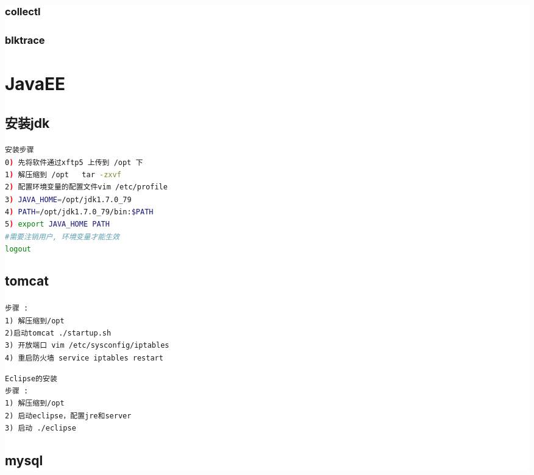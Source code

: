 ### collectl

### blktrace



















# JavaEE

## 安装jdk

```BASH
安装步骤
0) 先将软件通过xftp5 上传到 /opt 下
1) 解压缩到 /opt   tar -zxvf
2) 配置环境变量的配置文件vim /etc/profile    
3) JAVA_HOME=/opt/jdk1.7.0_79
4) PATH=/opt/jdk1.7.0_79/bin:$PATH
5) export JAVA_HOME PATH
#需要注销用户, 环境变量才能生效
logout
```

## tomcat

```
步骤 :
1) 解压缩到/opt
2)启动tomcat ./startup.sh
3) 开放端口 vim /etc/sysconfig/iptables
4) 重启防火墙 service iptables restart
```

```
Eclipse的安装
步骤 :
1) 解压缩到/opt
2) 启动eclipse，配置jre和server
3) 启动 ./eclipse
```

## mysql
